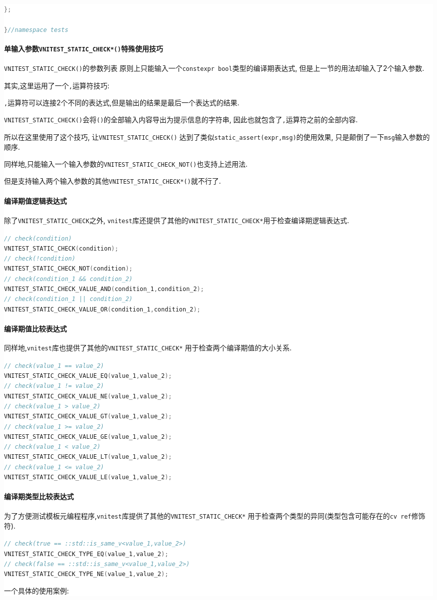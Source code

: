 ```cpp
};

}//namespace tests
```
#### 单输入参数`VNITEST_STATIC_CHECK*()`特殊使用技巧
`VNITEST_STATIC_CHECK()`的参数列表
原则上只能输入一个`constexpr bool`类型的编译期表达式,
但是上一节的用法却输入了2个输入参数.

其实,这里运用了一个`,`运算符技巧:

`,`运算符可以连接2个不同的表达式,但是输出的结果是最后一个表达式的结果.

`VNITEST_STATIC_CHECK()`会将`()`的全部输入内容导出为提示信息的字符串,
因此也就包含了`,`运算符之前的全部内容.

所以在这里使用了这个技巧,
让`VNITEST_STATIC_CHECK()`
达到了类似`static_assert(expr,msg)`的使用效果,
只是颠倒了一下`msg`输入参数的顺序.

同样地,只能输入一个输入参数的`VNITEST_STATIC_CHECK_NOT()`也支持上述用法.

但是支持输入两个输入参数的其他`VNITEST_STATIC_CHECK*()`就不行了.
#### 编译期值逻辑表达式
除了`VNITEST_STATIC_CHECK`之外,
`vnitest`库还提供了其他的`VNITEST_STATIC_CHECK*`用于检查编译期逻辑表达式.
```cpp
// check(condition)
VNITEST_STATIC_CHECK(condition);
// check(!condition)
VNITEST_STATIC_CHECK_NOT(condition);
// check(condition_1 && condition_2)
VNITEST_STATIC_CHECK_VALUE_AND(condition_1,condition_2);
// check(condition_1 || condition_2)
VNITEST_STATIC_CHECK_VALUE_OR(condition_1,condition_2);
```
#### 编译期值比较表达式
同样地,`vnitest`库也提供了其他的`VNITEST_STATIC_CHECK*`
用于检查两个编译期值的大小关系.
```cpp
// check(value_1 == value_2)
VNITEST_STATIC_CHECK_VALUE_EQ(value_1,value_2);
// check(value_1 != value_2)
VNITEST_STATIC_CHECK_VALUE_NE(value_1,value_2);
// check(value_1 > value_2)
VNITEST_STATIC_CHECK_VALUE_GT(value_1,value_2);
// check(value_1 >= value_2)
VNITEST_STATIC_CHECK_VALUE_GE(value_1,value_2);
// check(value_1 < value_2)
VNITEST_STATIC_CHECK_VALUE_LT(value_1,value_2);
// check(value_1 <= value_2)
VNITEST_STATIC_CHECK_VALUE_LE(value_1,value_2);
```
#### 编译期类型比较表达式
为了方便测试模板元编程程序,`vnitest`库提供了其他的`VNITEST_STATIC_CHECK*`
用于检查两个类型的异同(类型包含可能存在的`cv ref`修饰符).
```cpp
// check(true == ::std::is_same_v<value_1,value_2>)
VNITEST_STATIC_CHECK_TYPE_EQ(value_1,value_2);
// check(false == ::std::is_same_v<value_1,value_2>)
VNITEST_STATIC_CHECK_TYPE_NE(value_1,value_2);
```
一个具体的使用案例:
```cpp
```